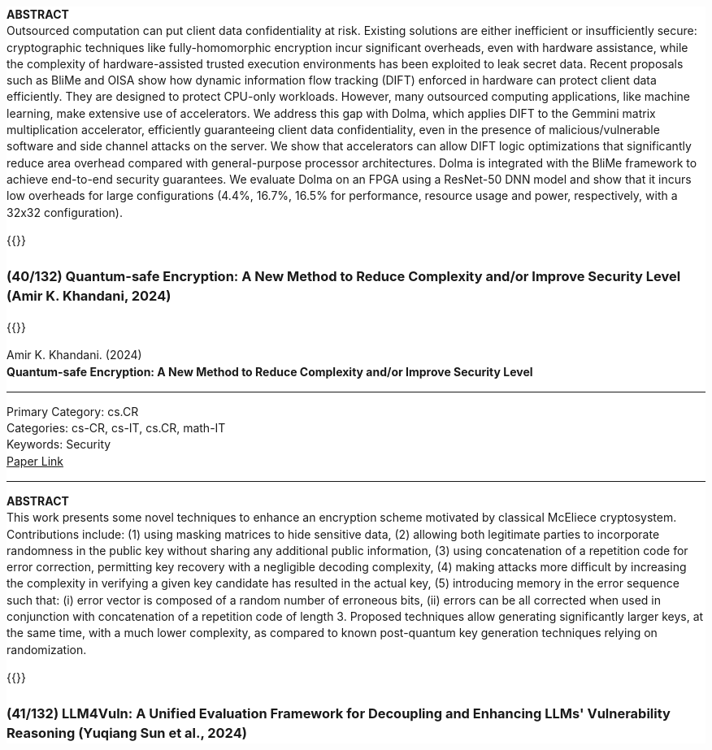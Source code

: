 
**ABSTRACT**  
Outsourced computation can put client data confidentiality at risk. Existing solutions are either inefficient or insufficiently secure: cryptographic techniques like fully-homomorphic encryption incur significant overheads, even with hardware assistance, while the complexity of hardware-assisted trusted execution environments has been exploited to leak secret data.   Recent proposals such as BliMe and OISA show how dynamic information flow tracking (DIFT) enforced in hardware can protect client data efficiently. They are designed to protect CPU-only workloads. However, many outsourced computing applications, like machine learning, make extensive use of accelerators.   We address this gap with Dolma, which applies DIFT to the Gemmini matrix multiplication accelerator, efficiently guaranteeing client data confidentiality, even in the presence of malicious/vulnerable software and side channel attacks on the server. We show that accelerators can allow DIFT logic optimizations that significantly reduce area overhead compared with general-purpose processor architectures. Dolma is integrated with the BliMe framework to achieve end-to-end security guarantees. We evaluate Dolma on an FPGA using a ResNet-50 DNN model and show that it incurs low overheads for large configurations ($4.4\%$, $16.7\%$, $16.5\%$ for performance, resource usage and power, respectively, with a 32x32 configuration).

{{</citation>}}


### (40/132) Quantum-safe Encryption: A New Method to Reduce Complexity and/or Improve Security Level (Amir K. Khandani, 2024)

{{<citation>}}

Amir K. Khandani. (2024)  
**Quantum-safe Encryption: A New Method to Reduce Complexity and/or Improve Security Level**  

---
Primary Category: cs.CR  
Categories: cs-CR, cs-IT, cs.CR, math-IT  
Keywords: Security  
[Paper Link](http://arxiv.org/abs/2401.16302v1)  

---


**ABSTRACT**  
This work presents some novel techniques to enhance an encryption scheme motivated by classical McEliece cryptosystem. Contributions include: (1) using masking matrices to hide sensitive data, (2) allowing both legitimate parties to incorporate randomness in the public key without sharing any additional public information, (3) using concatenation of a repetition code for error correction, permitting key recovery with a negligible decoding complexity, (4) making attacks more difficult by increasing the complexity in verifying a given key candidate has resulted in the actual key, (5) introducing memory in the error sequence such that: (i) error vector is composed of a random number of erroneous bits, (ii) errors can be all corrected when used in conjunction with concatenation of a repetition code of length 3. Proposed techniques allow generating significantly larger keys, at the same time, with a much lower complexity, as compared to known post-quantum key generation techniques relying on randomization.

{{</citation>}}


### (41/132) LLM4Vuln: A Unified Evaluation Framework for Decoupling and Enhancing LLMs' Vulnerability Reasoning (Yuqiang Sun et al., 2024)
